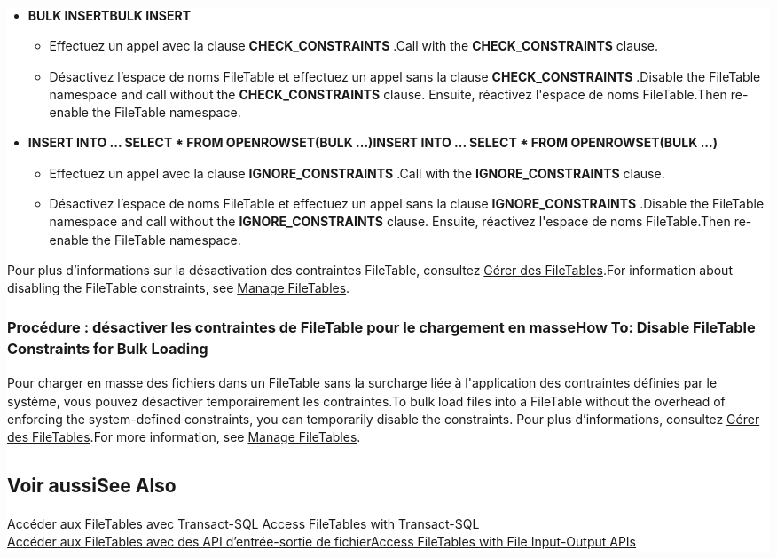 -   <span data-ttu-id="0b0d4-155">**BULK INSERT**</span><span class="sxs-lookup"><span data-stu-id="0b0d4-155">**BULK INSERT**</span></span>  
  
    -   <span data-ttu-id="0b0d4-156">Effectuez un appel avec la clause **CHECK_CONSTRAINTS** .</span><span class="sxs-lookup"><span data-stu-id="0b0d4-156">Call with the **CHECK_CONSTRAINTS** clause.</span></span>  
  
    -   <span data-ttu-id="0b0d4-157">Désactivez l’espace de noms FileTable et effectuez un appel sans la clause **CHECK_CONSTRAINTS** .</span><span class="sxs-lookup"><span data-stu-id="0b0d4-157">Disable the FileTable namespace and call without the **CHECK_CONSTRAINTS** clause.</span></span> <span data-ttu-id="0b0d4-158">Ensuite, réactivez l'espace de noms FileTable.</span><span class="sxs-lookup"><span data-stu-id="0b0d4-158">Then re-enable the FileTable namespace.</span></span>  
  
-   <span data-ttu-id="0b0d4-159">**INSERT INTO ... SELECT \* FROM OPENROWSET(BULK ...)**</span><span class="sxs-lookup"><span data-stu-id="0b0d4-159">**INSERT INTO ... SELECT \* FROM OPENROWSET(BULK ...)**</span></span>  
  
    -   <span data-ttu-id="0b0d4-160">Effectuez un appel avec la clause **IGNORE_CONSTRAINTS** .</span><span class="sxs-lookup"><span data-stu-id="0b0d4-160">Call with the **IGNORE_CONSTRAINTS** clause.</span></span>  
  
    -   <span data-ttu-id="0b0d4-161">Désactivez l’espace de noms FileTable et effectuez un appel sans la clause **IGNORE_CONSTRAINTS** .</span><span class="sxs-lookup"><span data-stu-id="0b0d4-161">Disable the FileTable namespace and call without the **IGNORE_CONSTRAINTS** clause.</span></span> <span data-ttu-id="0b0d4-162">Ensuite, réactivez l'espace de noms FileTable.</span><span class="sxs-lookup"><span data-stu-id="0b0d4-162">Then re-enable the FileTable namespace.</span></span>  
  
 <span data-ttu-id="0b0d4-163">Pour plus d’informations sur la désactivation des contraintes FileTable, consultez [Gérer des FileTables](manage-filetables.md).</span><span class="sxs-lookup"><span data-stu-id="0b0d4-163">For information about disabling the FileTable constraints, see [Manage FileTables](manage-filetables.md).</span></span>  
  
###  <a name="how-to-disable-filetable-constraints-for-bulk-loading"></a><a name="disabling"></a> <span data-ttu-id="0b0d4-164">Procédure : désactiver les contraintes de FileTable pour le chargement en masse</span><span class="sxs-lookup"><span data-stu-id="0b0d4-164">How To: Disable FileTable Constraints for Bulk Loading</span></span>  
 <span data-ttu-id="0b0d4-165">Pour charger en masse des fichiers dans un FileTable sans la surcharge liée à l'application des contraintes définies par le système, vous pouvez désactiver temporairement les contraintes.</span><span class="sxs-lookup"><span data-stu-id="0b0d4-165">To bulk load files into a FileTable without the overhead of enforcing the system-defined constraints, you can temporarily disable the constraints.</span></span> <span data-ttu-id="0b0d4-166">Pour plus d’informations, consultez [Gérer des FileTables](manage-filetables.md).</span><span class="sxs-lookup"><span data-stu-id="0b0d4-166">For more information, see [Manage FileTables](manage-filetables.md).</span></span>  
  
## <a name="see-also"></a><span data-ttu-id="0b0d4-167">Voir aussi</span><span class="sxs-lookup"><span data-stu-id="0b0d4-167">See Also</span></span>  
 <span data-ttu-id="0b0d4-168">[Accéder aux FileTables avec Transact-SQL](access-filetables-with-transact-sql.md) </span><span class="sxs-lookup"><span data-stu-id="0b0d4-168">[Access FileTables with Transact-SQL](access-filetables-with-transact-sql.md) </span></span>  
 [<span data-ttu-id="0b0d4-169">Accéder aux FileTables avec des API d’entrée-sortie de fichier</span><span class="sxs-lookup"><span data-stu-id="0b0d4-169">Access FileTables with File Input-Output APIs</span></span>](access-filetables-with-file-input-output-apis.md)  
  
  
